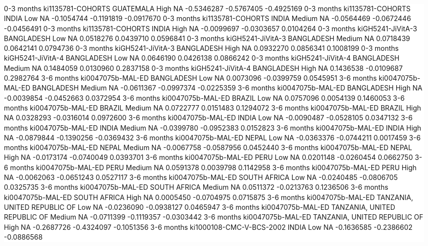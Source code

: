 0-3 months     ki1135781-COHORTS          GUATEMALA                      High                 NA                -0.5346287   -0.5767405   -0.4925169
0-3 months     ki1135781-COHORTS          INDIA                          Low                  NA                -0.1054744   -0.1191819   -0.0917670
0-3 months     ki1135781-COHORTS          INDIA                          Medium               NA                -0.0564469   -0.0672446   -0.0456491
0-3 months     ki1135781-COHORTS          INDIA                          High                 NA                -0.0099697   -0.0303657    0.0104264
0-3 months     kiGH5241-JiVitA-3          BANGLADESH                     Low                  NA                 0.0518276    0.0439710    0.0596841
0-3 months     kiGH5241-JiVitA-3          BANGLADESH                     Medium               NA                 0.0718439    0.0642141    0.0794736
0-3 months     kiGH5241-JiVitA-3          BANGLADESH                     High                 NA                 0.0932270    0.0856341    0.1008199
0-3 months     kiGH5241-JiVitA-4          BANGLADESH                     Low                  NA                 0.0646190    0.0426138    0.0866242
0-3 months     kiGH5241-JiVitA-4          BANGLADESH                     Medium               NA                 0.1484059    0.0130960    0.2837158
0-3 months     kiGH5241-JiVitA-4          BANGLADESH                     High                 NA                 0.1436538   -0.0109687    0.2982764
3-6 months     ki0047075b-MAL-ED          BANGLADESH                     Low                  NA                 0.0073096   -0.0399759    0.0545951
3-6 months     ki0047075b-MAL-ED          BANGLADESH                     Medium               NA                -0.0611367   -0.0997374   -0.0225359
3-6 months     ki0047075b-MAL-ED          BANGLADESH                     High                 NA                -0.0039854   -0.0452663    0.0372954
3-6 months     ki0047075b-MAL-ED          BRAZIL                         Low                  NA                 0.0757096    0.0054139    0.1460053
3-6 months     ki0047075b-MAL-ED          BRAZIL                         Medium               NA                 0.0722777    0.0151483    0.1294072
3-6 months     ki0047075b-MAL-ED          BRAZIL                         High                 NA                 0.0328293   -0.0316014    0.0972600
3-6 months     ki0047075b-MAL-ED          INDIA                          Low                  NA                -0.0090487   -0.0528105    0.0347132
3-6 months     ki0047075b-MAL-ED          INDIA                          Medium               NA                -0.0399780   -0.0952383    0.0152823
3-6 months     ki0047075b-MAL-ED          INDIA                          High                 NA                -0.0879844   -0.1390256   -0.0369432
3-6 months     ki0047075b-MAL-ED          NEPAL                          Low                  NA                -0.0363376   -0.0744211    0.0017459
3-6 months     ki0047075b-MAL-ED          NEPAL                          Medium               NA                -0.0067758   -0.0587956    0.0452440
3-6 months     ki0047075b-MAL-ED          NEPAL                          High                 NA                -0.0173174   -0.0740049    0.0393701
3-6 months     ki0047075b-MAL-ED          PERU                           Low                  NA                 0.0201148   -0.0260454    0.0662750
3-6 months     ki0047075b-MAL-ED          PERU                           Medium               NA                 0.0591378    0.0039798    0.1142958
3-6 months     ki0047075b-MAL-ED          PERU                           High                 NA                -0.0062063   -0.0651243    0.0527117
3-6 months     ki0047075b-MAL-ED          SOUTH AFRICA                   Low                  NA                -0.0240485   -0.0806705    0.0325735
3-6 months     ki0047075b-MAL-ED          SOUTH AFRICA                   Medium               NA                 0.0511372   -0.0213763    0.1236506
3-6 months     ki0047075b-MAL-ED          SOUTH AFRICA                   High                 NA                 0.0005450   -0.0704975    0.0715875
3-6 months     ki0047075b-MAL-ED          TANZANIA, UNITED REPUBLIC OF   Low                  NA                -0.0236090   -0.0938127    0.0465947
3-6 months     ki0047075b-MAL-ED          TANZANIA, UNITED REPUBLIC OF   Medium               NA                -0.0711399   -0.1119357   -0.0303442
3-6 months     ki0047075b-MAL-ED          TANZANIA, UNITED REPUBLIC OF   High                 NA                -0.2687726   -0.4324097   -0.1051356
3-6 months     ki1000108-CMC-V-BCS-2002   INDIA                          Low                  NA                -0.1636585   -0.2386602   -0.0886568
